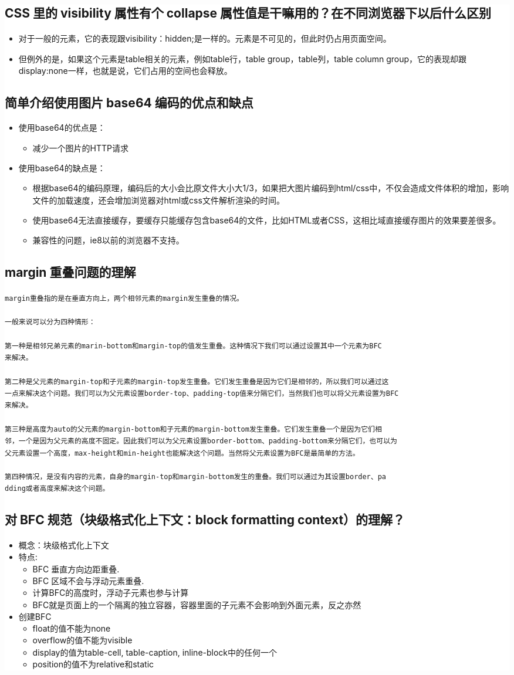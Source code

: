 ## CSS 里的 visibility 属性有个 collapse 属性值是干嘛用的？在不同浏览器下以后什么区别

- 对于一般的元素，它的表现跟visibility：hidden;是一样的。元素是不可见的，但此时仍占用页面空间。

- 但例外的是，如果这个元素是table相关的元素，例如table行，table group，table列，table column group，它的表现却跟display:none一样，也就是说，它们占用的空间也会释放。

## 简单介绍使用图片 base64 编码的优点和缺点

- 使用base64的优点是：

  - 减少一个图片的HTTP请求

- 使用base64的缺点是：

  - 根据base64的编码原理，编码后的大小会比原文件大小大1/3，如果把大图片编码到html/css中，不仅会造成文件体积的增加，影响文件的加载速度，还会增加浏览器对html或css文件解析渲染的时间。

  - 使用base64无法直接缓存，要缓存只能缓存包含base64的文件，比如HTML或者CSS，这相比域直接缓存图片的效果要差很多。

  - 兼容性的问题，ie8以前的浏览器不支持。

## margin 重叠问题的理解

```tex
margin重叠指的是在垂直方向上，两个相邻元素的margin发生重叠的情况。

一般来说可以分为四种情形：

第一种是相邻兄弟元素的marin-bottom和margin-top的值发生重叠。这种情况下我们可以通过设置其中一个元素为BFC
来解决。

第二种是父元素的margin-top和子元素的margin-top发生重叠。它们发生重叠是因为它们是相邻的，所以我们可以通过这
一点来解决这个问题。我们可以为父元素设置border-top、padding-top值来分隔它们，当然我们也可以将父元素设置为BFC
来解决。

第三种是高度为auto的父元素的margin-bottom和子元素的margin-bottom发生重叠。它们发生重叠一个是因为它们相
邻，一个是因为父元素的高度不固定。因此我们可以为父元素设置border-bottom、padding-bottom来分隔它们，也可以为
父元素设置一个高度，max-height和min-height也能解决这个问题。当然将父元素设置为BFC是最简单的方法。

第四种情况，是没有内容的元素，自身的margin-top和margin-bottom发生的重叠。我们可以通过为其设置border、pa
dding或者高度来解决这个问题。
```

## 对 BFC 规范（块级格式化上下文：block formatting context）的理解？

- 概念：块级格式化上下文
- 特点:
  - BFC 垂直方向边距重叠.
  - BFC 区域不会与浮动元素重叠.
  - 计算BFC的高度时，浮动子元素也参与计算
  - BFC就是页面上的一个隔离的独立容器，容器里面的子元素不会影响到外面元素，反之亦然
- 创建BFC
  - float的值不能为none
  - overflow的值不能为visible
  - display的值为table-cell, table-caption, inline-block中的任何一个
  - position的值不为relative和static

